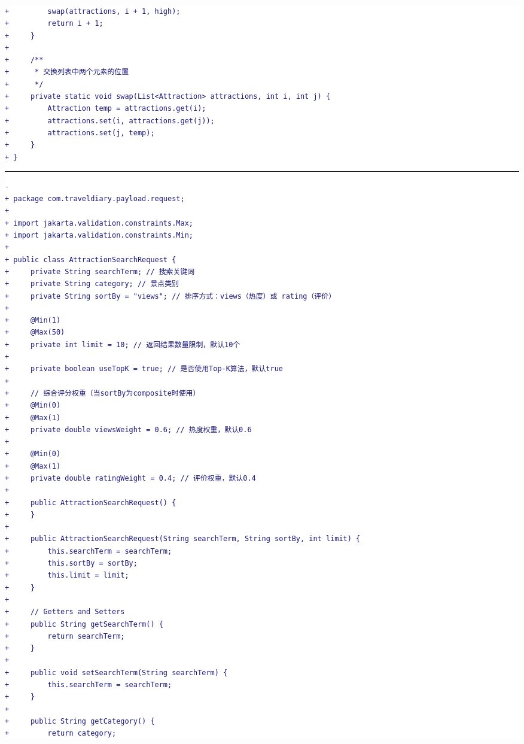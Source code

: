 ```diff
+         swap(attractions, i + 1, high);
+         return i + 1;
+     }
+     
+     /**
+      * 交换列表中两个元素的位置
+      */
+     private static void swap(List<Attraction> attractions, int i, int j) {
+         Attraction temp = attractions.get(i);
+         attractions.set(i, attractions.get(j));
+         attractions.set(j, temp);
+     }
+ } 
```

---

```diff
- 
+ package com.traveldiary.payload.request;
+ 
+ import jakarta.validation.constraints.Max;
+ import jakarta.validation.constraints.Min;
+ 
+ public class AttractionSearchRequest {
+     private String searchTerm; // 搜索关键词
+     private String category; // 景点类别
+     private String sortBy = "views"; // 排序方式：views（热度）或 rating（评价）
+     
+     @Min(1)
+     @Max(50)
+     private int limit = 10; // 返回结果数量限制，默认10个
+     
+     private boolean useTopK = true; // 是否使用Top-K算法，默认true
+     
+     // 综合评分权重（当sortBy为composite时使用）
+     @Min(0)
+     @Max(1)
+     private double viewsWeight = 0.6; // 热度权重，默认0.6
+     
+     @Min(0)
+     @Max(1)
+     private double ratingWeight = 0.4; // 评价权重，默认0.4
+ 
+     public AttractionSearchRequest() {
+     }
+ 
+     public AttractionSearchRequest(String searchTerm, String sortBy, int limit) {
+         this.searchTerm = searchTerm;
+         this.sortBy = sortBy;
+         this.limit = limit;
+     }
+ 
+     // Getters and Setters
+     public String getSearchTerm() {
+         return searchTerm;
+     }
+ 
+     public void setSearchTerm(String searchTerm) {
+         this.searchTerm = searchTerm;
+     }
+ 
+     public String getCategory() {
+         return category;
```